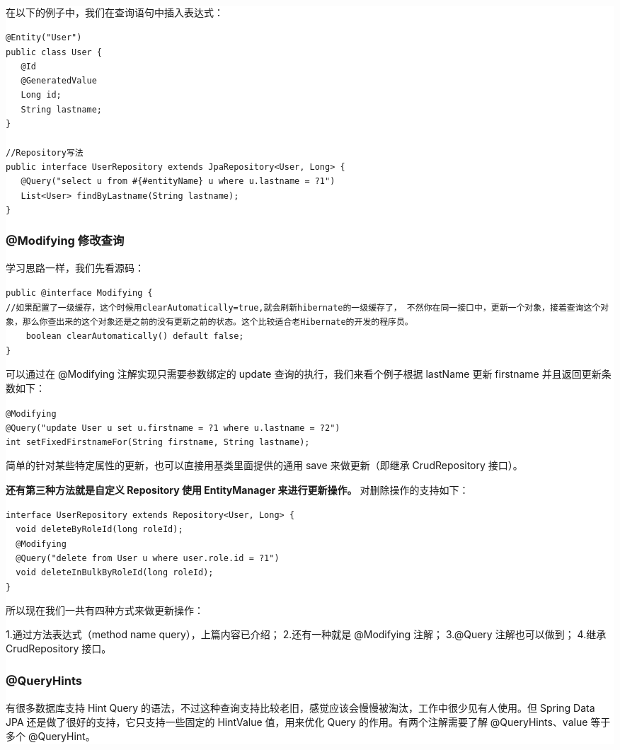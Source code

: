 在以下的例子中，我们在查询语句中插入表达式：
```
@Entity("User")
public class User {
   @Id
   @GeneratedValue
   Long id;
   String lastname;
}

//Repository写法
public interface UserRepository extends JpaRepository<User, Long> {
   @Query("select u from #{#entityName} u where u.lastname = ?1")
   List<User> findByLastname(String lastname);
}
```


### @Modifying 修改查询
学习思路一样，我们先看源码：
```
public @interface Modifying {
//如果配置了一级缓存，这个时候用clearAutomatically=true,就会刷新hibernate的一级缓存了， 不然你在同一接口中，更新一个对象，接着查询这个对象，那么你查出来的这个对象还是之前的没有更新之前的状态。这个比较适合老Hibernate的开发的程序员。
    boolean clearAutomatically() default false;
}
```

可以通过在 @Modifying 注解实现只需要参数绑定的 update 查询的执行，我们来看个例子根据 lastName 更新 firstname 并且返回更新条数如下：
```
@Modifying
@Query("update User u set u.firstname = ?1 where u.lastname = ?2")
int setFixedFirstnameFor(String firstname, String lastname);
```
简单的针对某些特定属性的更新，也可以直接用基类里面提供的通用 save 来做更新（即继承 CrudRepository 接口）。

**还有第三种方法就是自定义 Repository 使用 EntityManager 来进行更新操作。**
对删除操作的支持如下：
```
interface UserRepository extends Repository<User, Long> {
  void deleteByRoleId(long roleId);
  @Modifying
  @Query("delete from User u where user.role.id = ?1")
  void deleteInBulkByRoleId(long roleId);
}
```
所以现在我们一共有四种方式来做更新操作：

1.通过方法表达式（method name query），上篇内容已介绍；
2.还有一种就是 @Modifying 注解；
3.@Query 注解也可以做到；
4.继承 CrudRepository 接口。


### @QueryHints
有很多数据库支持 Hint Query 的语法，不过这种查询支持比较老旧，感觉应该会慢慢被淘汰，工作中很少见有人使用。但 Spring Data JPA 还是做了很好的支持，它只支持一些固定的 HintValue 值，用来优化 Query 的作用。有两个注解需要了解 @QueryHints、value 等于多个 @QueryHint。
